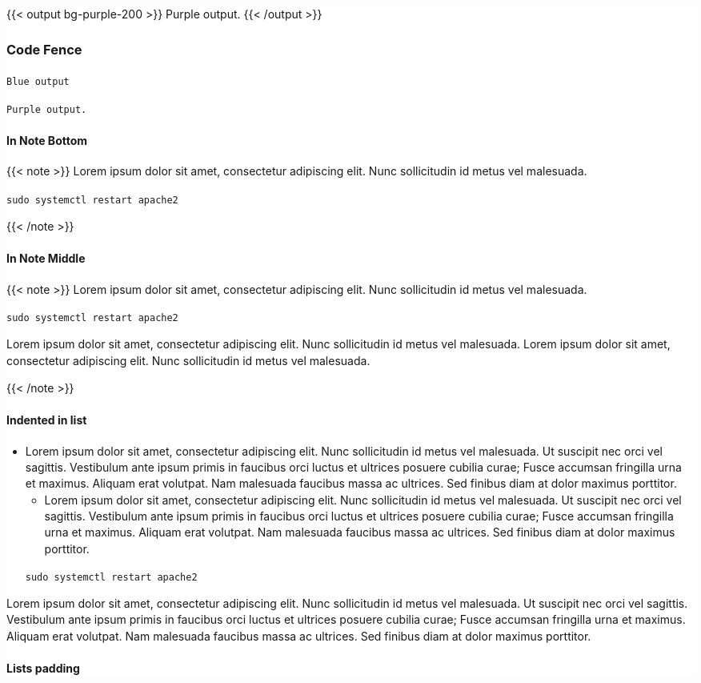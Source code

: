{{< output bg-purple-200 >}}
Purple output.
{{< /output >}}

### Code Fence

```output {class="bg-blue-200"}
Blue output
```

```output {class="bg-purple-200"}
Purple output.
```

#### In Note Bottom

{{< note >}}
Lorem ipsum dolor sit amet, consectetur adipiscing elit. Nunc sollicitudin id metus vel malesuada.

```command {class="dark"}
sudo systemctl restart apache2
```
{{< /note >}}

#### In Note Middle

{{< note >}}
Lorem ipsum dolor sit amet, consectetur adipiscing elit. Nunc sollicitudin id metus vel malesuada.

```command {class="dark"}
sudo systemctl restart apache2
```

Lorem ipsum dolor sit amet, consectetur adipiscing elit. Nunc sollicitudin id metus vel malesuada. Lorem ipsum dolor sit amet, consectetur adipiscing elit. Nunc sollicitudin id metus vel malesuada.

{{< /note >}}

#### Indented in list

* Lorem ipsum dolor sit amet, consectetur adipiscing elit. Nunc sollicitudin id metus vel malesuada. Ut suscipit nec orci vel sagittis. Vestibulum ante ipsum primis in faucibus orci luctus et ultrices posuere cubilia curae; Fusce accumsan fringilla urna et maximus. Aliquam erat volutpat. Nam malesuada faucibus massa ac ultrices. Sed finibus diam at dolor maximus porttitor.
  * Lorem ipsum dolor sit amet, consectetur adipiscing elit. Nunc sollicitudin id metus vel malesuada. Ut suscipit nec orci vel sagittis. Vestibulum ante ipsum primis in faucibus orci luctus et ultrices posuere cubilia curae; Fusce accumsan fringilla urna et maximus. Aliquam erat volutpat. Nam malesuada faucibus massa ac ultrices. Sed finibus diam at dolor maximus porttitor.
  ```command {class="dark"}
  sudo systemctl restart apache2
  ```
Lorem ipsum dolor sit amet, consectetur adipiscing elit. Nunc sollicitudin id metus vel malesuada. Ut suscipit nec orci vel sagittis. Vestibulum ante ipsum primis in faucibus orci luctus et ultrices posuere cubilia curae; Fusce accumsan fringilla urna et maximus. Aliquam erat volutpat. Nam malesuada faucibus massa ac ultrices. Sed finibus diam at dolor maximus porttitor.


#### Lists padding
